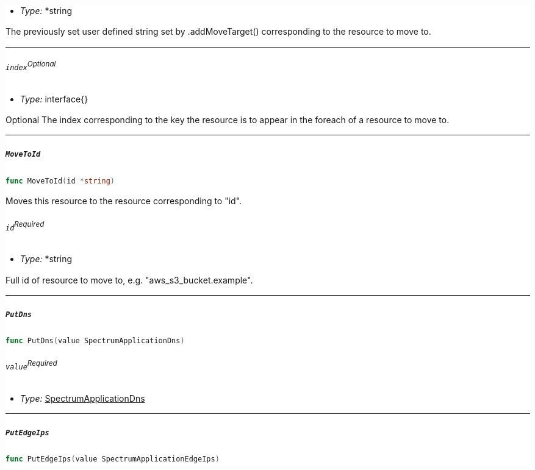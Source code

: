 - *Type:* *string

The previously set user defined string set by .addMoveTarget() corresponding to the resource to move to.

---

###### `index`<sup>Optional</sup> <a name="index" id="@cdktf/provider-cloudflare.spectrumApplication.SpectrumApplication.moveTo.parameter.index"></a>

- *Type:* interface{}

Optional The index corresponding to the key the resource is to appear in the foreach of a resource to move to.

---

##### `MoveToId` <a name="MoveToId" id="@cdktf/provider-cloudflare.spectrumApplication.SpectrumApplication.moveToId"></a>

```go
func MoveToId(id *string)
```

Moves this resource to the resource corresponding to "id".

###### `id`<sup>Required</sup> <a name="id" id="@cdktf/provider-cloudflare.spectrumApplication.SpectrumApplication.moveToId.parameter.id"></a>

- *Type:* *string

Full id of resource to move to, e.g. "aws_s3_bucket.example".

---

##### `PutDns` <a name="PutDns" id="@cdktf/provider-cloudflare.spectrumApplication.SpectrumApplication.putDns"></a>

```go
func PutDns(value SpectrumApplicationDns)
```

###### `value`<sup>Required</sup> <a name="value" id="@cdktf/provider-cloudflare.spectrumApplication.SpectrumApplication.putDns.parameter.value"></a>

- *Type:* <a href="#@cdktf/provider-cloudflare.spectrumApplication.SpectrumApplicationDns">SpectrumApplicationDns</a>

---

##### `PutEdgeIps` <a name="PutEdgeIps" id="@cdktf/provider-cloudflare.spectrumApplication.SpectrumApplication.putEdgeIps"></a>

```go
func PutEdgeIps(value SpectrumApplicationEdgeIps)
```
